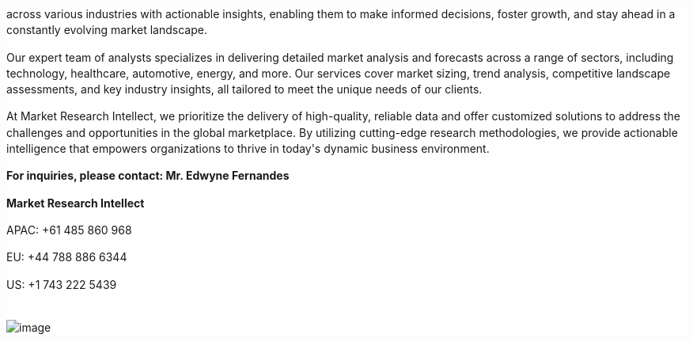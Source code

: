 across various industries with actionable insights, enabling them to make informed decisions, foster growth, and stay ahead in a constantly evolving market landscape.</p><p>Our expert team of analysts specializes in delivering detailed market analysis and forecasts across a range of sectors, including technology, healthcare, automotive, energy, and more. Our services cover market sizing, trend analysis, competitive landscape assessments, and key industry insights, all tailored to meet the unique needs of our clients.</p><p>At Market Research Intellect, we prioritize the delivery of high-quality, reliable data and offer customized solutions to address the challenges and opportunities in the global marketplace. By utilizing cutting-edge research methodologies, we provide actionable intelligence that empowers organizations to thrive in today's dynamic business environment.</p><p><strong>For inquiries, please contact: Mr. Edwyne Fernandes</strong></p><p><strong>Market Research Intellect</strong></p><p>APAC: +61 485 860 968</p><p>EU: +44 788 886 6344</p><p>US: +1 743 222 5439</p></div><div class="article-main__content" data-test-id="publishing-text-block">&nbsp;</div>
![image](https://github.com/user-attachments/assets/970545b8-d69f-4628-a644-a81bf232a892)
